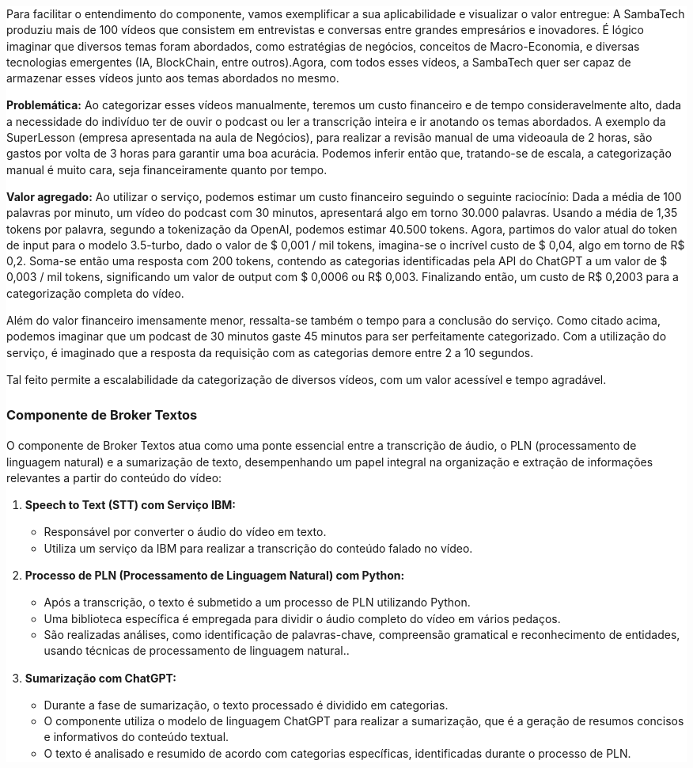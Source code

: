 Para facilitar o entendimento do componente, vamos exemplificar a sua aplicabilidade e visualizar o valor entregue:
A SambaTech produziu mais de 100 vídeos que consistem em entrevistas e conversas entre grandes empresários e inovadores. É lógico imaginar que diversos temas foram abordados, como estratégias de negócios, conceitos de Macro-Economia, e diversas tecnologias emergentes (IA, BlockChain, entre outros).Agora, com todos esses vídeos, a SambaTech quer ser capaz de armazenar esses vídeos junto aos temas abordados no mesmo.

**Problemática:** Ao categorizar esses vídeos manualmente, teremos um custo financeiro e de tempo consideravelmente alto, dada a necessidade do indivíduo ter de ouvir o podcast ou ler a transcrição inteira e ir anotando os temas abordados. A exemplo da SuperLesson (empresa apresentada na aula de Negócios), para realizar a revisão manual de uma videoaula de 2 horas, são gastos por volta de 3 horas para garantir uma boa acurácia. Podemos inferir então que, tratando-se de escala, a categorização manual é muito cara, seja financeiramente quanto por tempo.

**Valor agregado:** Ao utilizar o serviço, podemos estimar um custo financeiro seguindo o seguinte raciocínio:
Dada a média de 100 palavras por minuto, um vídeo do podcast com 30 minutos, apresentará algo em torno 30.000 palavras. Usando a média de 1,35 tokens por palavra, segundo a tokenização da OpenAI, podemos estimar 40.500 tokens. Agora, partimos do valor atual do token de input para o modelo 3.5-turbo, dado o valor de $ 0,001 / mil tokens, imagina-se o incrível custo de $ 0,04, algo em torno de R$ 0,2. Soma-se então uma resposta com 200 tokens, contendo as categorias identificadas pela API do ChatGPT a um valor de $ 0,003 / mil tokens, significando um valor de output com $ 0,0006 ou R$ 0,003. Finalizando então, um custo de R$ 0,2003 para a categorização completa do vídeo.

Além do valor financeiro imensamente menor, ressalta-se também o tempo para a conclusão do serviço. Como citado acima, podemos imaginar que um podcast de 30 minutos gaste 45 minutos para ser perfeitamente categorizado. Com a utilização do serviço, é imaginado que a resposta da requisição com as categorias demore entre 2 a 10 segundos. 

Tal feito permite a escalabilidade da categorização de diversos vídeos, com um valor acessível e tempo agradável.

### Componente de Broker Textos

O componente de Broker Textos atua como uma ponte essencial entre a transcrição de áudio, o PLN  (processamento de linguagem natural) e a sumarização de texto, desempenhando um papel integral na organização e extração de informações relevantes a partir do conteúdo do vídeo:

1. **Speech to Text (STT) com Serviço IBM:**
   - Responsável por converter o áudio do vídeo em texto.
   - Utiliza um serviço da IBM para realizar a transcrição do conteúdo falado no vídeo.

2. **Processo de PLN (Processamento de Linguagem Natural) com Python:**
   - Após a transcrição, o texto é submetido a um processo de PLN utilizando Python.
   - Uma biblioteca específica é empregada para dividir o áudio completo do vídeo em vários pedaços.
   - São realizadas análises, como identificação de palavras-chave, compreensão gramatical e reconhecimento de entidades, usando técnicas de processamento de linguagem natural..

3. **Sumarização com ChatGPT:**
   - Durante a fase de sumarização, o texto processado é dividido em categorias.
   - O componente utiliza o modelo de linguagem ChatGPT para realizar a sumarização, que é a geração de resumos concisos e informativos do conteúdo textual.
   - O texto é analisado e resumido de acordo com categorias específicas, identificadas durante o processo de PLN.
